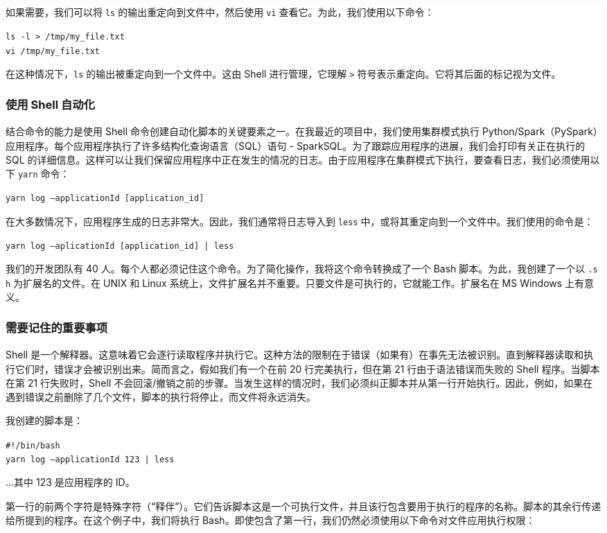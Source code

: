 
如果需要，我们可以将 `ls` 的输出重定向到文件中，然后使用 `vi` 查看它。为此，我们使用以下命令：



```
ls -l > /tmp/my_file.txt
vi /tmp/my_file.txt

```

在这种情况下，`ls` 的输出被重定向到一个文件中。这由 Shell 进行管理，它理解 `>` 符号表示重定向。它将其后面的标记视为文件。


### 使用 Shell 自动化


结合命令的能力是使用 Shell 命令创建自动化脚本的关键要素之一。在我最近的项目中，我们使用集群模式执行 Python/Spark（PySpark）应用程序。每个应用程序执行了许多结构化查询语言（SQL）语句 - SparkSQL。为了跟踪应用程序的进展，我们会打印有关正在执行的 SQL 的详细信息。这样可以让我们保留应用程序中正在发生的情况的日志。由于应用程序在集群模式下执行，要查看日志，我们必须使用以下 `yarn` 命令：



```
yarn log –applicationId [application_id]

```

在大多数情况下，应用程序生成的日志非常大。因此，我们通常将日志导入到 `less` 中，或将其重定向到一个文件中。我们使用的命令是：



```
yarn log –aplicationId [application_id] | less

```

我们的开发团队有 40 人。每个人都必须记住这个命令。为了简化操作，我将这个命令转换成了一个 Bash 脚本。为此，我创建了一个以 `.sh` 为扩展名的文件。在 UNIX 和 Linux 系统上，文件扩展名并不重要。只要文件是可执行的，它就能工作。扩展名在 MS Windows 上有意义。


### 需要记住的重要事项


Shell 是一个解释器。这意味着它会逐行读取程序并执行它。这种方法的限制在于错误（如果有）在事先无法被识别。直到解释器读取和执行它们时，错误才会被识别出来。简而言之，假如我们有一个在前 20 行完美执行，但在第 21 行由于语法错误而失败的 Shell 程序。当脚本在第 21 行失败时，Shell 不会回滚/撤销之前的步骤。当发生这样的情况时，我们必须纠正脚本并从第一行开始执行。因此，例如，如果在遇到错误之前删除了几个文件，脚本的执行将停止，而文件将永远消失。


我创建的脚本是：



```
#!/bin/bash
yarn log –applicationId 123 | less

```

…其中 123 是应用程序的 ID。


第一行的前两个字符是特殊字符（“释伴”）。它们告诉脚本这是一个可执行文件，并且该行包含要用于执行的程序的名称。脚本的其余行传递给所提到的程序。在这个例子中，我们将执行 Bash。即使包含了第一行，我们仍然必须使用以下命令对文件应用执行权限：
